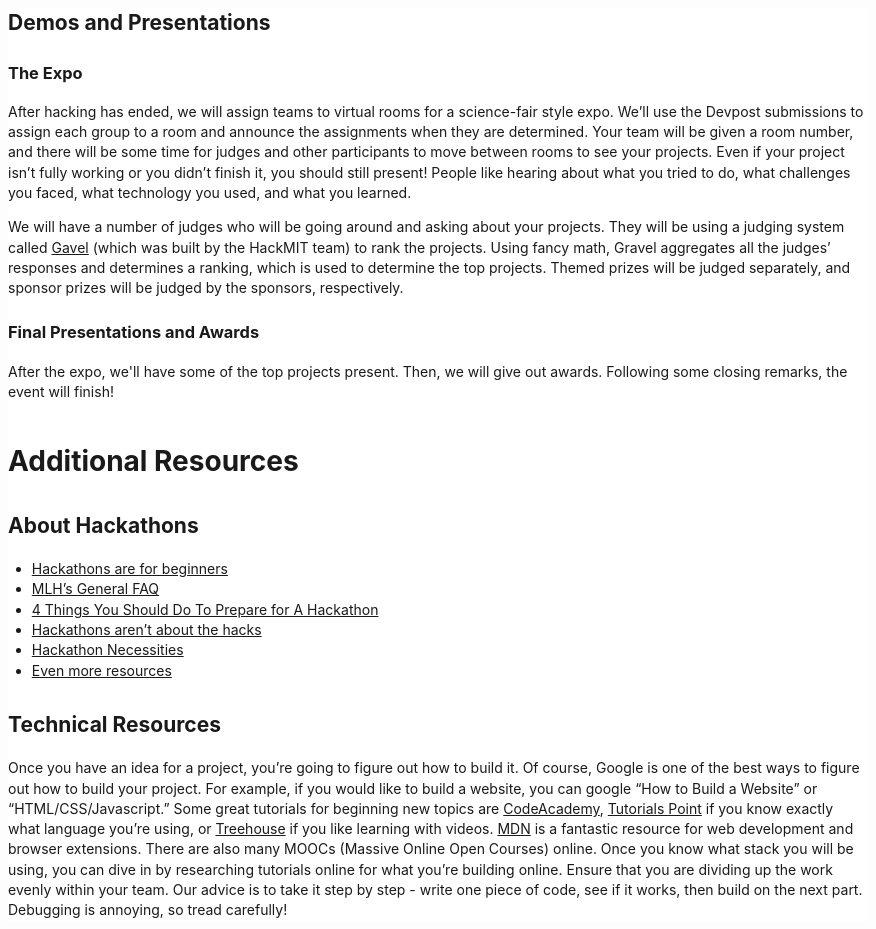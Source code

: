 ## Demos and Presentations

### The Expo

After hacking has ended, we will assign
teams to virtual rooms for a science-fair style expo. We’ll use the Devpost
submissions to assign each group to a room and announce the
assignments when they are determined. Your team will be given a room
number, and there will be some time for judges and other participants to
move between rooms to see your projects. Even if your project isn’t fully
working or you didn’t finish it, you should still present! People like
hearing about what you tried to do, what challenges you faced, what
technology you used, and what you learned.

We will have a number of judges who will be going around and asking
about your projects. They will be using a judging system called
[Gavel](http://www.anishathalye.com/2016/09/19/gavel-an-expo-judging-system/)
(which was built by the HackMIT team) to rank the
projects. Using fancy math, Gravel aggregates all the judges’ responses
and determines a ranking, which is used to determine the top projects.
Themed prizes will be judged separately, and sponsor prizes will be
judged by the sponsors, respectively.

### Final Presentations and Awards

After the expo, we'll have some of the top projects present.
Then, we will give out awards. Following some closing remarks, the event will finish!

# Additional Resources

## About Hackathons

- [Hackathons are for
beginners](https://medium.com/tfogo/hackathons-are-for-beginners-77a9c9c0e000)
- [MLH’s General FAQ](http://mlh.io/faq)
- [4 Things You Should Do To Prepare for A
Hackathon](http://blog.onemonthrails.com/4-things-you-can-do-to-prepare-for-your-first-hackathon/)
- [Hackathons aren’t about the
hacks](https://medium.com/hackathon-hackers/hackathons-arent-about-the-hacks-a2d84bf60a47)
- [Hackathon
Necessities](https://www.sparkpost.com/blog/hackathon-necessities/)
- [Even more resources](https://github.com/xasos/Hackathon-Resources)

## Technical Resources

Once you have an idea for a project, you’re going to figure out how to build it.
Of course, Google is one of the best ways to figure out how to build your project.
For example, if you would like to build a website, you can google
“How to Build a Website” or “HTML/CSS/Javascript.”
Some great tutorials for beginning new topics are [CodeAcademy](https://www.codecademy.com/),
[Tutorials Point](https://www.tutorialspoint.com/tutorialslibrary.htm) if you know exactly
what language you’re using, or [Treehouse](https://teamtreehouse.com/)
if you like learning with videos. [MDN](https://developer.mozilla.org/en-US/)
is a fantastic resource for web development and browser extensions.
There are also many MOOCs (Massive Online Open Courses) online. Once you know what stack
you will be using, you can dive in by researching tutorials online for what you’re building online.
Ensure that you are dividing up the work evenly within your team.
Our advice is to take it step by step - write one piece of code, see if it works,
then build on the next part. Debugging is annoying, so tread carefully!
